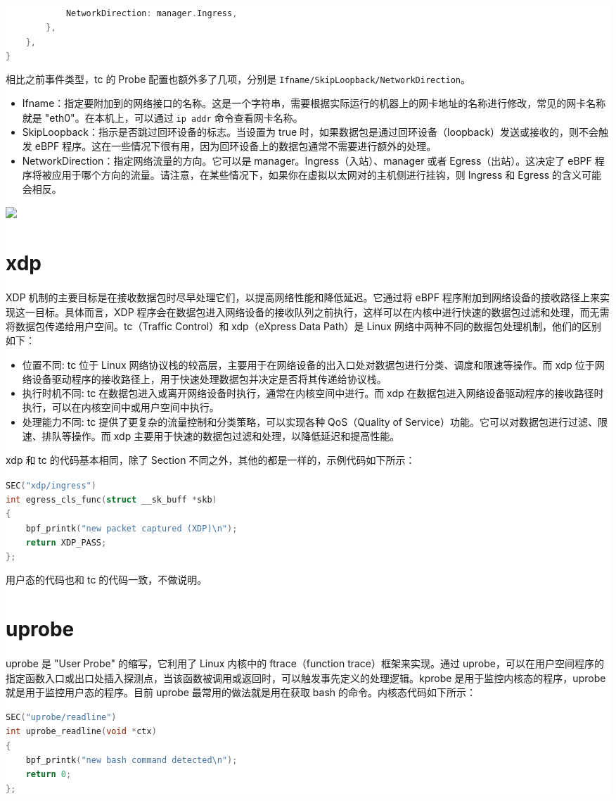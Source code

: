 ```go
			NetworkDirection: manager.Ingress,
		},
	},
}
```

相比之前事件类型，tc 的 Probe 配置也额外多了几项，分别是 `Ifname/SkipLoopback/NetworkDirection`。

* Ifname：指定要附加到的网络接口的名称。这是一个字符串，需要根据实际运行的机器上的网卡地址的名称进行修改，常见的网卡名称就是 "eth0"。在本机上，可以通过 `ip addr` 命令查看网卡名称。
* SkipLoopback：指示是否跳过回环设备的标志。当设置为 true 时，如果数据包是通过回环设备（loopback）发送或接收的，则不会触发 eBPF 程序。这在一些情况下很有用，因为回环设备上的数据包通常不需要进行额外的处理。
* NetworkDirection：指定网络流量的方向。它可以是 manager。Ingress（入站）、manager 或者 Egress（出站）。这决定了 eBPF 程序将被应用于哪个方向的流量。请注意，在某些情况下，如果你在虚拟以太网对的主机侧进行挂钩，则 Ingress 和 Egress 的含义可能会相反。

![](/images/2023-04-05-ebpf-category/3.png)

# xdp

XDP 机制的主要目标是在接收数据包时尽早处理它们，以提高网络性能和降低延迟。它通过将 eBPF 程序附加到网络设备的接收路径上来实现这一目标。具体而言，XDP 程序会在数据包进入网络设备的接收队列之前执行，这样可以在内核中进行快速的数据包过滤和处理，而无需将数据包传递给用户空间。tc（Traffic Control）和 xdp（eXpress Data Path）是 Linux 网络中两种不同的数据包处理机制，他们的区别如下：
* 位置不同: tc 位于 Linux 网络协议栈的较高层，主要用于在网络设备的出入口处对数据包进行分类、调度和限速等操作。而 xdp 位于网络设备驱动程序的接收路径上，用于快速处理数据包并决定是否将其传递给协议栈。
* 执行时机不同: tc 在数据包进入或离开网络设备时执行，通常在内核空间中进行。而 xdp 在数据包进入网络设备驱动程序的接收路径时执行，可以在内核空间中或用户空间中执行。
* 处理能力不同: tc 提供了更复杂的流量控制和分类策略，可以实现各种 QoS（Quality of Service）功能。它可以对数据包进行过滤、限速、排队等操作。而 xdp 主要用于快速的数据包过滤和处理，以降低延迟和提高性能。

xdp 和 tc 的代码基本相同，除了 Section 不同之外，其他的都是一样的，示例代码如下所示：
```c
SEC("xdp/ingress")
int egress_cls_func(struct __sk_buff *skb)
{
    bpf_printk("new packet captured (XDP)\n");
    return XDP_PASS;
};
```

用户态的代码也和 tc 的代码一致，不做说明。

# uprobe

uprobe 是 "User Probe" 的缩写，它利用了 Linux 内核中的 ftrace（function trace）框架来实现。通过 uprobe，可以在用户空间程序的指定函数入口或出口处插入探测点，当该函数被调用或返回时，可以触发事先定义的处理逻辑。kprobe 是用于监控内核态的程序，uprobe 就是用于监控用户态的程序。目前 uprobe 最常用的做法就是用在获取 bash 的命令。内核态代码如下所示：
```c
SEC("uprobe/readline")
int uprobe_readline(void *ctx)
{
    bpf_printk("new bash command detected\n");
    return 0;
};
```
